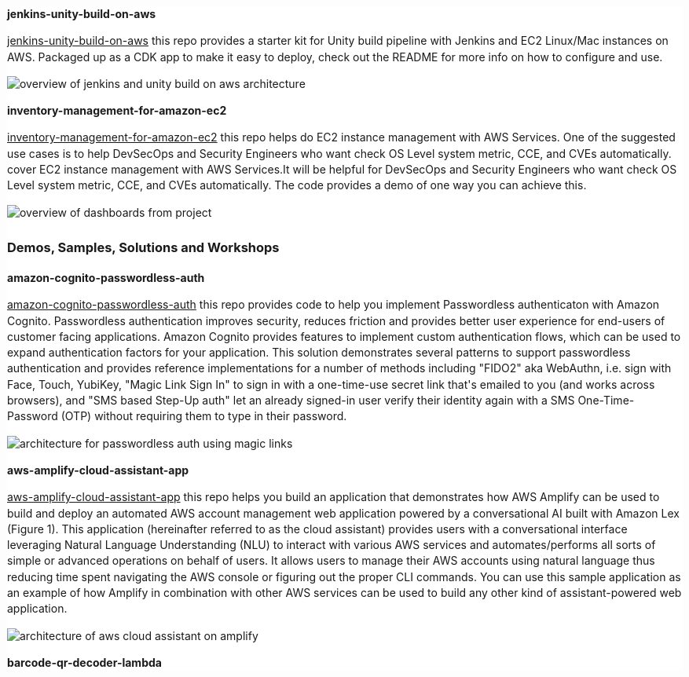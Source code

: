 **jenkins-unity-build-on-aws**

[jenkins-unity-build-on-aws](https://github.com/aws-samples/jenkins-unity-build-on-aws) this repo provides a starter kit for Unity build pipeline with Jenkins and EC2 Linux/Mac instances on AWS. Packaged up as a CDK app to make it easy to deploy, check out the README for more info on how to configure and use.

![overview of jenkins and unity build on aws architecture](https://raw.githubusercontent.com/aws-samples/jenkins-unity-build-on-aws/78d8eb4f0535583ee641f32d9db02978f9065e9d/docs/imgs/architecture.svg)

**inventory-management-for-amazon-ec2**

[inventory-management-for-amazon-ec2](https://github.com/aws-samples/inventory-management-for-amazon-ec2) this repo helps do EC2 instance management with AWS Services. One of the suggested use cases is to help DevSecOps and Security Engineers who want check OS Level system metric, CCE, and CVEs automatically. cover EC2 instance management with AWS Services.It will be helpful for DevSecOps and Security Engineers who want check OS Level system metric, CCE, and CVEs automatically. The code provides a demo of one way you can achieve this.

![overview of dashboards from project](https://github.com/aws-samples/inventory-management-for-amazon-ec2/blob/main/static/images/demo/ssm-instances-performance.png?raw=true)

### Demos, Samples, Solutions and Workshops

**amazon-cognito-passwordless-auth**

[amazon-cognito-passwordless-auth](https://github.com/aws-samples/amazon-cognito-passwordless-auth)  this repo provides code to help you implement Passwordless authenticaton with Amazon Cognito. Passwordless authentication improves security, reduces friction and provides better user experience for end-users of customer facing applications. Amazon Cognito provides features to implement custom authentication flows, which can be used to expand authentication factors for your application. This solution demonstrates several patterns to support passwordless authentication and provides reference implementations for a number of methods including "FIDO2" aka WebAuthn, i.e. sign with Face, Touch, YubiKey, "Magic Link Sign In" to sign in with a one-time-use secret link that's emailed to you (and works across browsers), and "SMS based Step-Up auth"  let an already signed-in user verify their identity again with a SMS One-Time-Password (OTP) without requiring them to type in their password.

![architecture for passwordless auth using magic links](https://github.com/aws-samples/amazon-cognito-passwordless-auth/blob/main/drawings/magic-link.png?raw=true)


**aws-amplify-cloud-assistant-app**

[aws-amplify-cloud-assistant-app](https://github.com/aws-samples/aws-amplify-cloud-assistant-app) this repo helps you build an application that demonstrates how AWS Amplify can be used to build and deploy an automated AWS account management web application powered by a conversational AI built with Amazon Lex (Figure 1). This application (hereinafter referred to as the cloud assistant) provides users with a conversational interface leveraging Natural Language Understanding (NLU) to interact with various AWS services and automates/performs all sorts of simple or advanced operations on behalf of users. It allows users to manage their AWS accounts using natural language thus reducing time spent navigating the AWS console or figuring out the proper CLI commands. You can use this sample application as an example of how Amplify in combination with other AWS services can be used to build any other kind of assistant-powered web application. 

![architecture of aws cloud assistant on amplify](https://github.com/aws-samples/aws-amplify-cloud-assistant-app/blob/main/static/images/architecture.png?raw=true)

**barcode-qr-decoder-lambda**
